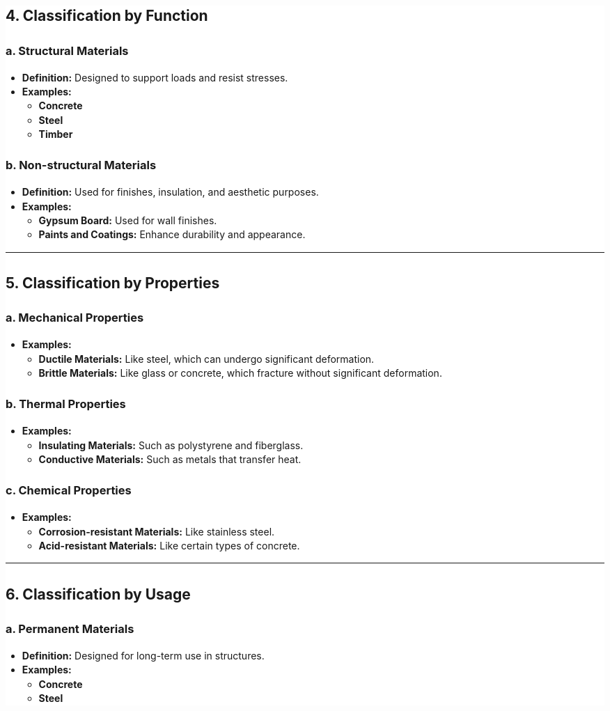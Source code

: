 
## 4. Classification by Function

### a. Structural Materials

- **Definition:** Designed to support loads and resist stresses.
- **Examples:**
  - **Concrete**
  - **Steel**
  - **Timber**

### b. Non-structural Materials

- **Definition:** Used for finishes, insulation, and aesthetic purposes.
- **Examples:**
  - **Gypsum Board:** Used for wall finishes.
  - **Paints and Coatings:** Enhance durability and appearance.

---

## 5. Classification by Properties

### a. Mechanical Properties

- **Examples:**
  - **Ductile Materials:** Like steel, which can undergo significant deformation.
  - **Brittle Materials:** Like glass or concrete, which fracture without significant deformation.

### b. Thermal Properties

- **Examples:**
  - **Insulating Materials:** Such as polystyrene and fiberglass.
  - **Conductive Materials:** Such as metals that transfer heat.

### c. Chemical Properties

- **Examples:**
  - **Corrosion-resistant Materials:** Like stainless steel.
  - **Acid-resistant Materials:** Like certain types of concrete.

---

## 6. Classification by Usage

### a. Permanent Materials

- **Definition:** Designed for long-term use in structures.
- **Examples:**
  - **Concrete**
  - **Steel**
